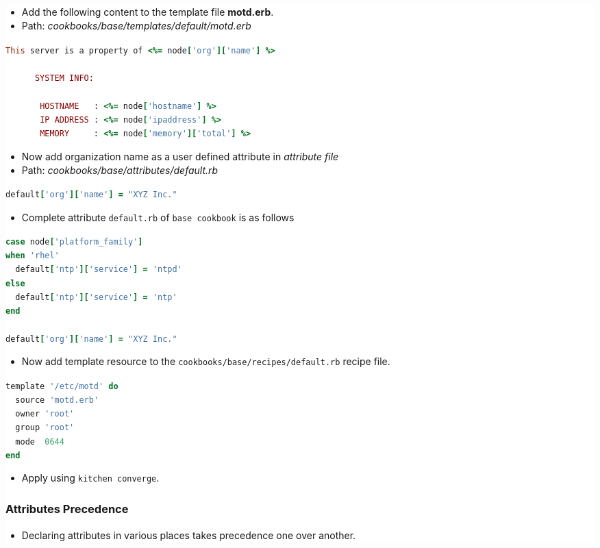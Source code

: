- Add the following content to the template file **motd.erb**.
- Path: _cookbooks/base/templates/default/motd.erb_

```ruby
This server is a property of <%= node['org']['name'] %>

      SYSTEM INFO:

       HOSTNAME   : <%= node['hostname'] %>
       IP ADDRESS : <%= node['ipaddress'] %>
       MEMORY     : <%= node['memory']['total'] %>
```

- Now add organization name as a user defined attribute in *attribute file*
- Path: _cookbooks/base/attributes/default.rb_

```ruby
default['org']['name'] = "XYZ Inc."
```

- Complete attribute `default.rb` of `base cookbook` is as follows

```ruby
case node['platform_family']
when 'rhel'
  default['ntp']['service'] = 'ntpd'
else
  default['ntp']['service'] = 'ntp'
end

default['org']['name'] = "XYZ Inc."
```

- Now add template resource to the `cookbooks/base/recipes/default.rb` recipe file.

```ruby
template '/etc/motd' do
  source 'motd.erb'
  owner 'root'
  group 'root'
  mode  0644
end
```

- Apply using `kitchen converge`.

### Attributes Precedence

- Declaring attributes in various places takes precedence one over another.
